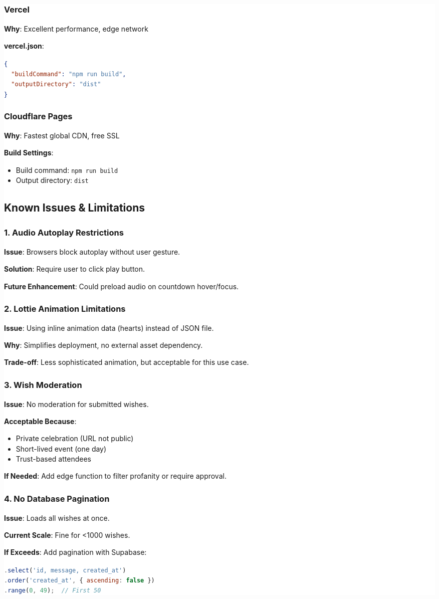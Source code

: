 ### Vercel
**Why**: Excellent performance, edge network

**vercel.json**:
```json
{
  "buildCommand": "npm run build",
  "outputDirectory": "dist"
}
```

### Cloudflare Pages
**Why**: Fastest global CDN, free SSL

**Build Settings**:
- Build command: `npm run build`
- Output directory: `dist`

## Known Issues & Limitations

### 1. Audio Autoplay Restrictions
**Issue**: Browsers block autoplay without user gesture.

**Solution**: Require user to click play button.

**Future Enhancement**: Could preload audio on countdown hover/focus.

### 2. Lottie Animation Limitations
**Issue**: Using inline animation data (hearts) instead of JSON file.

**Why**: Simplifies deployment, no external asset dependency.

**Trade-off**: Less sophisticated animation, but acceptable for this use case.

### 3. Wish Moderation
**Issue**: No moderation for submitted wishes.

**Acceptable Because**:
- Private celebration (URL not public)
- Short-lived event (one day)
- Trust-based attendees

**If Needed**: Add edge function to filter profanity or require approval.

### 4. No Database Pagination
**Issue**: Loads all wishes at once.

**Current Scale**: Fine for <1000 wishes.

**If Exceeds**: Add pagination with Supabase:
```javascript
.select('id, message, created_at')
.order('created_at', { ascending: false })
.range(0, 49);  // First 50
```
